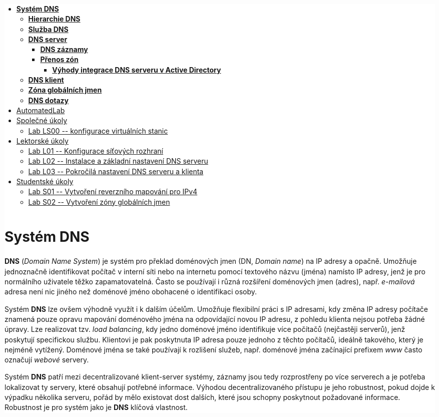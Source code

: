 - [**Systém DNS**](#systém-dns)
  - [**Hierarchie DNS**](#hierarchie-dns)
  - [**Služba DNS**](#služba-dns)
  - [**DNS server**](#dns-server)
    - [**DNS záznamy**](#dns-záznamy)
    - [**Přenos zón**](#přenos-zón)
      - [**Výhody integrace DNS serveru v Active Directory**](#výhody-integrace-dns-serveru-v-active-directory)
  - [**DNS klient**](#dns-klient)
  - [**Zóna globálních jmen**](#zóna-globálních-jmen)
  - [**DNS dotazy**](#dns-dotazy)
- [AutomatedLab](#automatedlab)
- [Společné úkoly](#společné-úkoly)
  - [Lab LS00 -- konfigurace virtuálních stanic](#lab-ls00----konfigurace-virtuálních-stanic)
- [Lektorské úkoly](#lektorské-úkoly)
  - [Lab L01 -- Konfigurace síťových rozhraní](#lab-l01----konfigurace-síťových-rozhraní)
  - [Lab L02 -- Instalace a základní nastavení DNS serveru](#lab-l02----instalace-a-základní-nastavení-dns-serveru)
  - [Lab L03 -- Pokročilá nastavení DNS serveru a klienta](#lab-l03----pokročilá-nastavení-dns-serveru-a-klienta)
- [Studentské úkoly](#studentské-úkoly)
  - [Lab S01 -- Vytvoření reverzního mapování pro IPv4](#lab-s01----vytvoření-reverzního-mapování-pro-ipv4)
  - [Lab S02 -- Vytvoření zóny globálních jmen](#lab-s02----vytvoření-zóny-globálních-jmen)


# **Systém DNS**

**DNS** (*Domain Name System*) je systém pro překlad doménových jmen
(DN, *Domain name*) na IP adresy a opačně. Umožňuje jednoznačně
identifikovat počítač v interní síti nebo na internetu pomocí textového
názvu (jména) namísto IP adresy, jenž je pro normálního uživatele těžko
zapamatovatelná. Často se používají i různá rozšíření doménových jmen
(adres), např. *e-mailová* adresa není nic jiného než doménové jméno
obohacené o identifikaci osoby.

Systém **DNS** lze ovšem výhodně využít i k dalším účelům. Umožňuje
flexibilní práci s IP adresami, kdy změna IP adresy počítače znamená
pouze opravu mapování doménového jména na odpovídající novou IP adresu,
z pohledu klienta nejsou potřeba žádné úpravy. Lze realizovat tzv. *load
balancing*, kdy jedno doménové jméno identifikuje více počítačů
(nejčastěji serverů), jenž poskytují specifickou službu. Klientovi je
pak poskytnuta IP adresa pouze jednoho z těchto počítačů, ideálně
takového, který je nejméně vytížený. Doménové jména se také používají k
rozlišení služeb, např. doménové jména začínající prefixem *www* často
označují *webové* servery.

Systém **DNS** patří mezi decentralizované klient-server systémy,
záznamy jsou tedy rozprostřeny po více serverech a je potřeba
lokalizovat ty servery, které obsahují potřebné informace. Výhodou
decentralizovaného přístupu je jeho robustnost, pokud dojde k výpadku
několika serveru, pořád by mělo existovat dost dalších, které jsou
schopny poskytnout požadované informace. Robustnost je pro systém jako
je **DNS** klíčová vlastnost.
